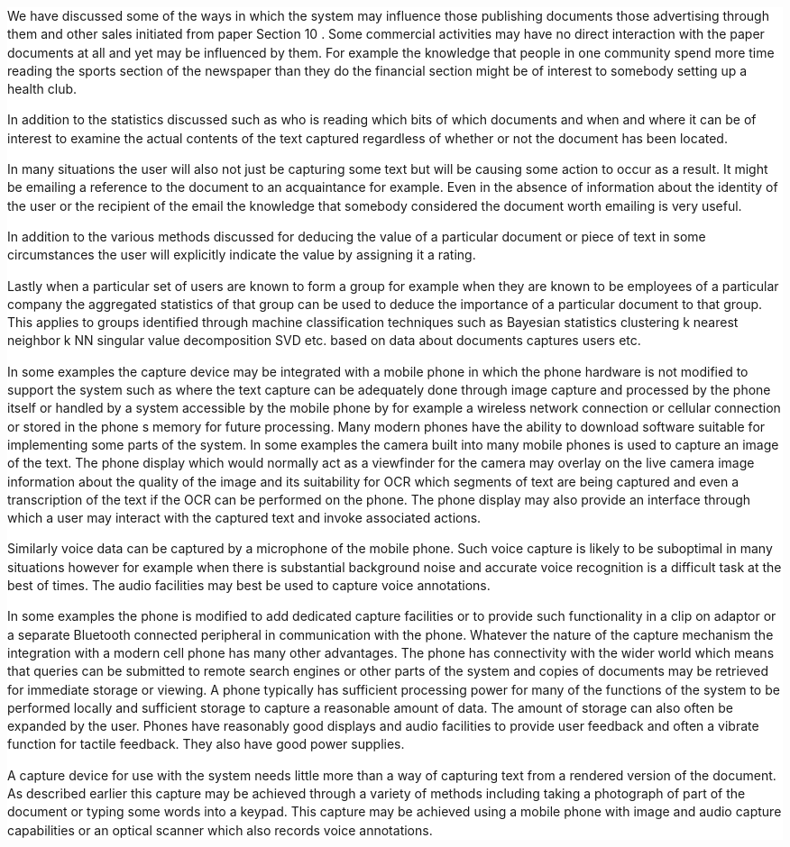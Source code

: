 We have discussed some of the ways in which the system may influence those publishing documents those advertising through them and other sales initiated from paper Section 10 . Some commercial activities may have no direct interaction with the paper documents at all and yet may be influenced by them. For example the knowledge that people in one community spend more time reading the sports section of the newspaper than they do the financial section might be of interest to somebody setting up a health club.

In addition to the statistics discussed such as who is reading which bits of which documents and when and where it can be of interest to examine the actual contents of the text captured regardless of whether or not the document has been located.

In many situations the user will also not just be capturing some text but will be causing some action to occur as a result. It might be emailing a reference to the document to an acquaintance for example. Even in the absence of information about the identity of the user or the recipient of the email the knowledge that somebody considered the document worth emailing is very useful.

In addition to the various methods discussed for deducing the value of a particular document or piece of text in some circumstances the user will explicitly indicate the value by assigning it a rating.

Lastly when a particular set of users are known to form a group for example when they are known to be employees of a particular company the aggregated statistics of that group can be used to deduce the importance of a particular document to that group. This applies to groups identified through machine classification techniques such as Bayesian statistics clustering k nearest neighbor k NN singular value decomposition SVD etc. based on data about documents captures users etc.

In some examples the capture device may be integrated with a mobile phone in which the phone hardware is not modified to support the system such as where the text capture can be adequately done through image capture and processed by the phone itself or handled by a system accessible by the mobile phone by for example a wireless network connection or cellular connection or stored in the phone s memory for future processing. Many modern phones have the ability to download software suitable for implementing some parts of the system. In some examples the camera built into many mobile phones is used to capture an image of the text. The phone display which would normally act as a viewfinder for the camera may overlay on the live camera image information about the quality of the image and its suitability for OCR which segments of text are being captured and even a transcription of the text if the OCR can be performed on the phone. The phone display may also provide an interface through which a user may interact with the captured text and invoke associated actions.

Similarly voice data can be captured by a microphone of the mobile phone. Such voice capture is likely to be suboptimal in many situations however for example when there is substantial background noise and accurate voice recognition is a difficult task at the best of times. The audio facilities may best be used to capture voice annotations.

In some examples the phone is modified to add dedicated capture facilities or to provide such functionality in a clip on adaptor or a separate Bluetooth connected peripheral in communication with the phone. Whatever the nature of the capture mechanism the integration with a modern cell phone has many other advantages. The phone has connectivity with the wider world which means that queries can be submitted to remote search engines or other parts of the system and copies of documents may be retrieved for immediate storage or viewing. A phone typically has sufficient processing power for many of the functions of the system to be performed locally and sufficient storage to capture a reasonable amount of data. The amount of storage can also often be expanded by the user. Phones have reasonably good displays and audio facilities to provide user feedback and often a vibrate function for tactile feedback. They also have good power supplies.

A capture device for use with the system needs little more than a way of capturing text from a rendered version of the document. As described earlier this capture may be achieved through a variety of methods including taking a photograph of part of the document or typing some words into a keypad. This capture may be achieved using a mobile phone with image and audio capture capabilities or an optical scanner which also records voice annotations.

